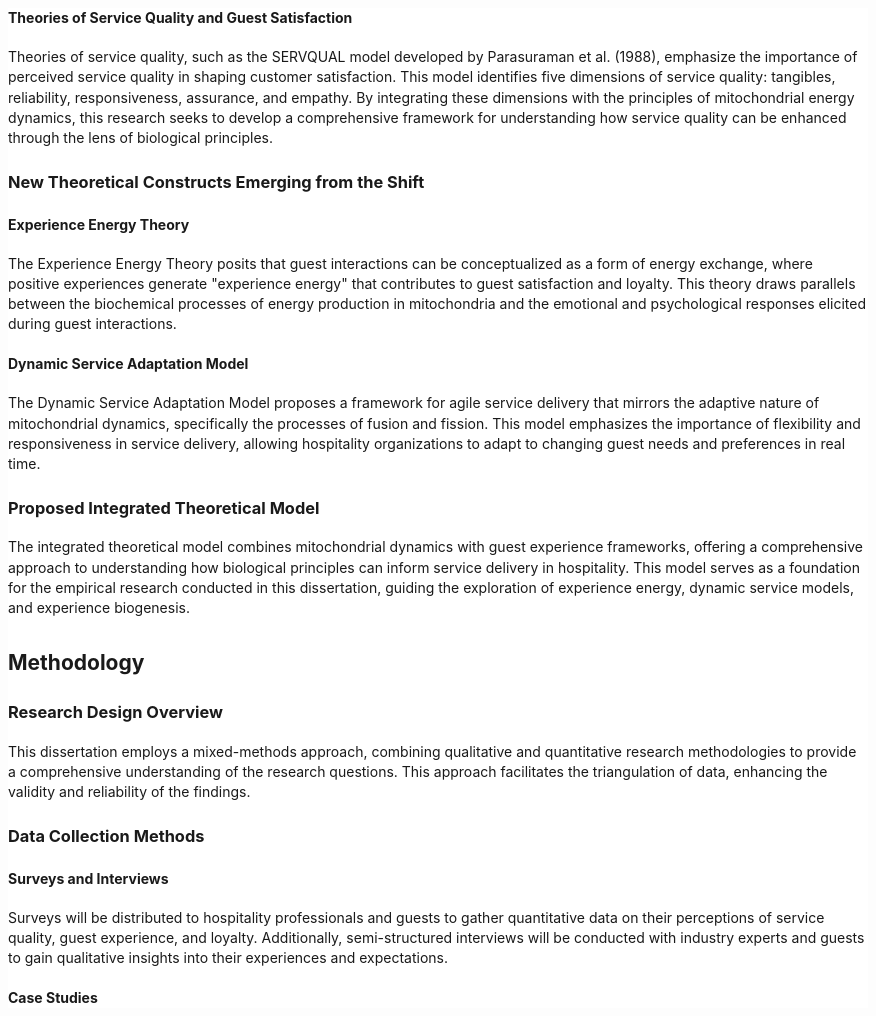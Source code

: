 #### Theories of Service Quality and Guest Satisfaction

Theories of service quality, such as the SERVQUAL model developed by Parasuraman et al. (1988), emphasize the importance of perceived service quality in shaping customer satisfaction. This model identifies five dimensions of service quality: tangibles, reliability, responsiveness, assurance, and empathy. By integrating these dimensions with the principles of mitochondrial energy dynamics, this research seeks to develop a comprehensive framework for understanding how service quality can be enhanced through the lens of biological principles.

### New Theoretical Constructs Emerging from the Shift

#### Experience Energy Theory

The Experience Energy Theory posits that guest interactions can be conceptualized as a form of energy exchange, where positive experiences generate "experience energy" that contributes to guest satisfaction and loyalty. This theory draws parallels between the biochemical processes of energy production in mitochondria and the emotional and psychological responses elicited during guest interactions.

#### Dynamic Service Adaptation Model

The Dynamic Service Adaptation Model proposes a framework for agile service delivery that mirrors the adaptive nature of mitochondrial dynamics, specifically the processes of fusion and fission. This model emphasizes the importance of flexibility and responsiveness in service delivery, allowing hospitality organizations to adapt to changing guest needs and preferences in real time.

### Proposed Integrated Theoretical Model

The integrated theoretical model combines mitochondrial dynamics with guest experience frameworks, offering a comprehensive approach to understanding how biological principles can inform service delivery in hospitality. This model serves as a foundation for the empirical research conducted in this dissertation, guiding the exploration of experience energy, dynamic service models, and experience biogenesis.

## Methodology

### Research Design Overview

This dissertation employs a mixed-methods approach, combining qualitative and quantitative research methodologies to provide a comprehensive understanding of the research questions. This approach facilitates the triangulation of data, enhancing the validity and reliability of the findings.

### Data Collection Methods

#### Surveys and Interviews

Surveys will be distributed to hospitality professionals and guests to gather quantitative data on their perceptions of service quality, guest experience, and loyalty. Additionally, semi-structured interviews will be conducted with industry experts and guests to gain qualitative insights into their experiences and expectations.

#### Case Studies
